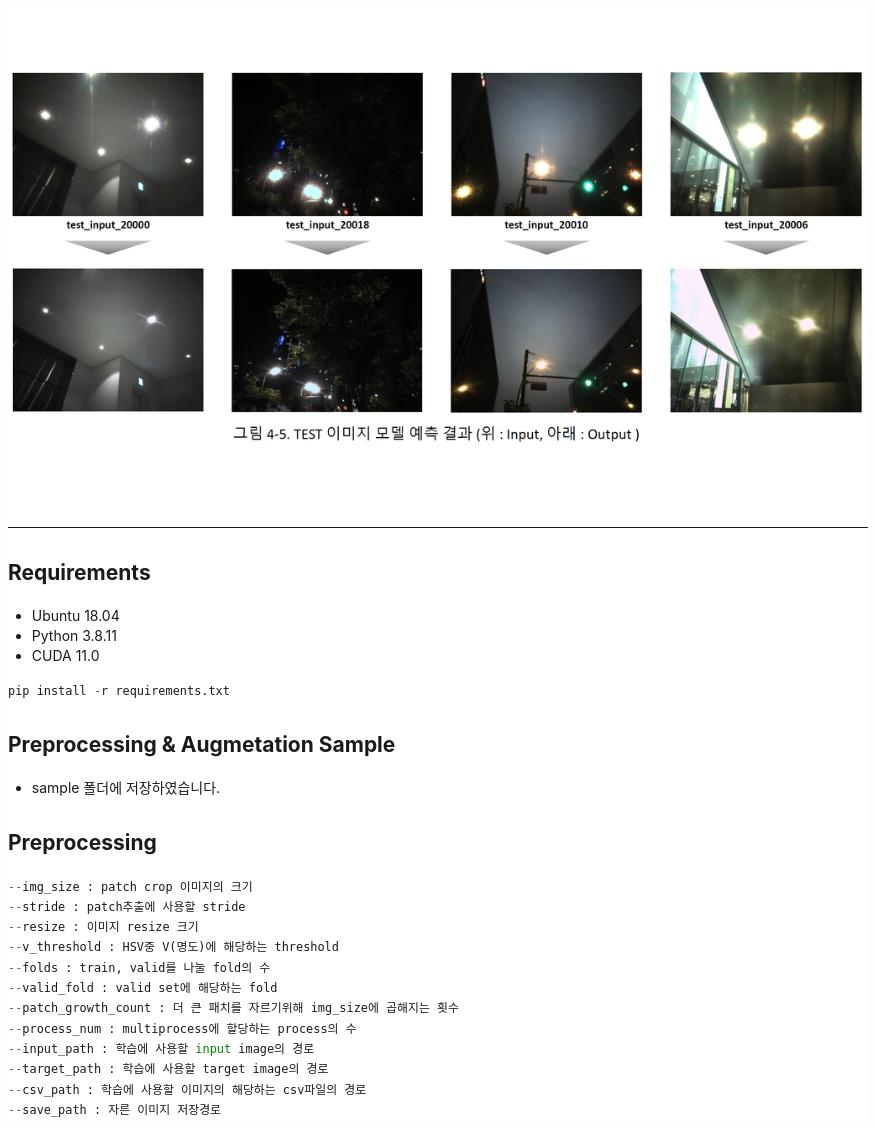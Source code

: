 <div align="center"><img src="img/results2.png" width="900px" height="500px"/></div>

***

## Requirements

- Ubuntu 18.04
- Python 3.8.11
- CUDA 11.0
```python
pip install -r requirements.txt
```

## Preprocessing & Augmetation Sample
- sample 폴더에 저장하였습니다.

## Preprocessing
```python
--img_size : patch crop 이미지의 크기
--stride : patch추출에 사용할 stride
--resize : 이미지 resize 크기
--v_threshold : HSV중 V(명도)에 해당하는 threshold
--folds : train, valid를 나눌 fold의 수
--valid_fold : valid set에 해당하는 fold
--patch_growth_count : 더 큰 패치를 자르기위해 img_size에 곱해지는 횟수
--process_num : multiprocess에 할당하는 process의 수
--input_path : 학습에 사용할 input image의 경로
--target_path : 학습에 사용할 target image의 경로
--csv_path : 학습에 사용할 이미지의 해당하는 csv파일의 경로
--save_path : 자른 이미지 저장경로
```
